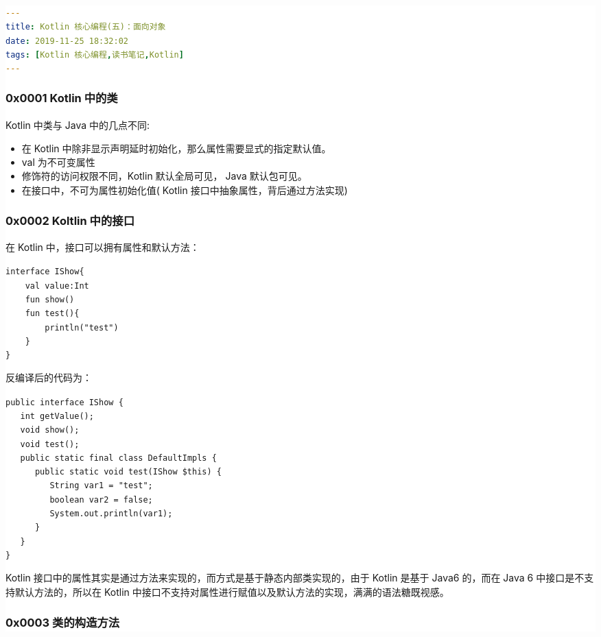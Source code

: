 ```yaml
---
title: Kotlin 核心编程(五)：面向对象
date: 2019-11-25 18:32:02
tags: [Kotlin 核心编程,读书笔记,Kotlin]
---
```





### 0x0001 Kotlin 中的类

Kotlin 中类与 Java 中的几点不同:

* 在 Kotlin 中除非显示声明延时初始化，那么属性需要显式的指定默认值。
* val 为不可变属性
* 修饰符的访问权限不同，Kotlin 默认全局可见， Java 默认包可见。
* 在接口中，不可为属性初始化值( Kotlin 接口中抽象属性，背后通过方法实现)


### 0x0002 Koltlin 中的接口

在 Kotlin 中，接口可以拥有属性和默认方法：


```
interface IShow{
    val value:Int
    fun show()
    fun test(){
        println("test")
    }
}
```

反编译后的代码为：

```
public interface IShow {
   int getValue();
   void show();
   void test();
   public static final class DefaultImpls {
      public static void test(IShow $this) {
         String var1 = "test";
         boolean var2 = false;
         System.out.println(var1);
      }
   }
}
```

Kotlin 接口中的属性其实是通过方法来实现的，而方式是基于静态内部类实现的，由于 Kotlin 是基于 Java6 的，而在 Java 6 中接口是不支持默认方法的，所以在 Kotlin 中接口不支持对属性进行赋值以及默认方法的实现，满满的语法糖既视感。


### 0x0003 类的构造方法
